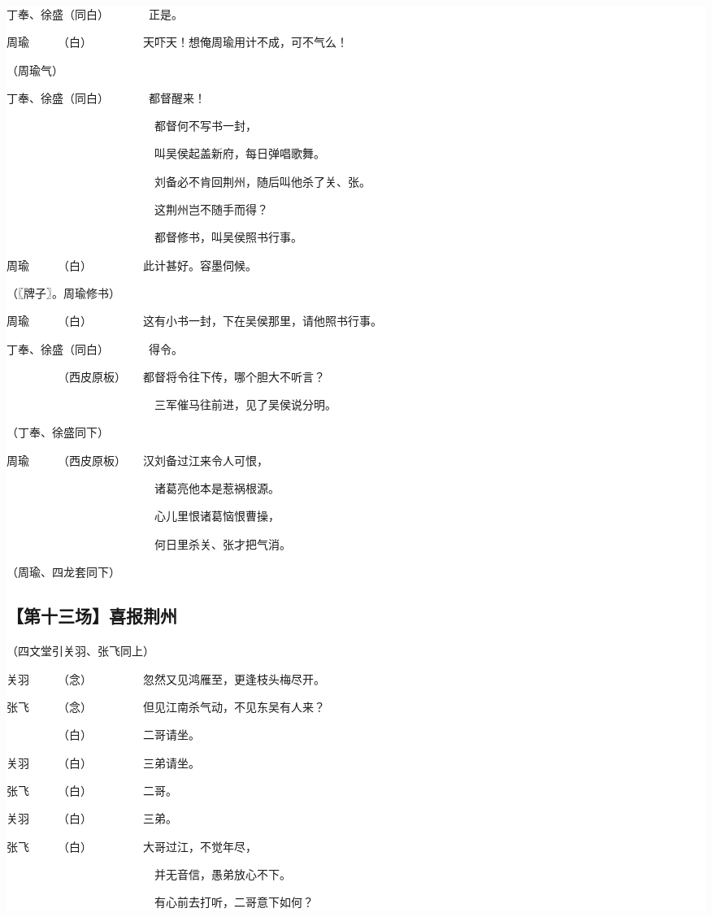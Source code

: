 丁奉、徐盛（同白）　　　　正是。

周瑜　　　（白）　　　　　天吓天！想俺周瑜用计不成，可不气么！

（周瑜气）

丁奉、徐盛（同白）　　　　都督醒来！

　　　　　　　　　　　　　都督何不写书一封，

　　　　　　　　　　　　　叫吴侯起盖新府，每日弹唱歌舞。

　　　　　　　　　　　　　刘备必不肯回荆州，随后叫他杀了关、张。

　　　　　　　　　　　　　这荆州岂不随手而得？

　　　　　　　　　　　　　都督修书，叫吴侯照书行事。

周瑜　　　（白）　　　　　此计甚好。容墨伺候。

（〖牌子〗。周瑜修书）

周瑜　　　（白）　　　　　这有小书一封，下在吴侯那里，请他照书行事。

丁奉、徐盛（同白）　　　　得令。

　　　　　（西皮原板）　　都督将令往下传，哪个胆大不听言？

　　　　　　　　　　　　　三军催马往前进，见了吴侯说分明。

（丁奉、徐盛同下）

周瑜　　　（西皮原板）　　汉刘备过江来令人可恨，

　　　　　　　　　　　　　诸葛亮他本是惹祸根源。

　　　　　　　　　　　　　心儿里恨诸葛恼恨曹操，

　　　　　　　　　　　　　何日里杀关、张才把气消。

（周瑜、四龙套同下）

## 【第十三场】喜报荆州

（四文堂引关羽、张飞同上）

关羽　　　（念）　　　　　忽然又见鸿雁至，更逢枝头梅尽开。

张飞　　　（念）　　　　　但见江南杀气动，不见东吴有人来？

　　　　　（白）　　　　　二哥请坐。

关羽　　　（白）　　　　　三弟请坐。

张飞　　　（白）　　　　　二哥。

关羽　　　（白）　　　　　三弟。

张飞　　　（白）　　　　　大哥过江，不觉年尽，

　　　　　　　　　　　　　并无音信，愚弟放心不下。

　　　　　　　　　　　　　有心前去打听，二哥意下如何？
